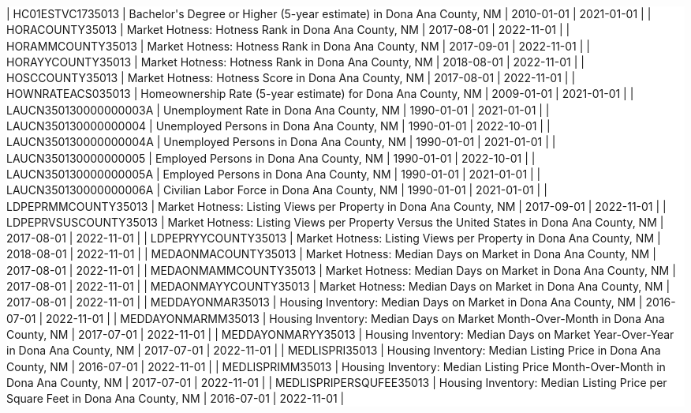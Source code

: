 | HC01ESTVC1735013          | Bachelor's Degree or Higher (5-year estimate) in Dona Ana County, NM                                                                                                         | 2010-01-01          | 2021-01-01        |
| HORACOUNTY35013           | Market Hotness: Hotness Rank in Dona Ana County, NM                                                                                                                          | 2017-08-01          | 2022-11-01        |
| HORAMMCOUNTY35013         | Market Hotness: Hotness Rank in Dona Ana County, NM                                                                                                                          | 2017-09-01          | 2022-11-01        |
| HORAYYCOUNTY35013         | Market Hotness: Hotness Rank in Dona Ana County, NM                                                                                                                          | 2018-08-01          | 2022-11-01        |
| HOSCCOUNTY35013           | Market Hotness: Hotness Score in Dona Ana County, NM                                                                                                                         | 2017-08-01          | 2022-11-01        |
| HOWNRATEACS035013         | Homeownership Rate (5-year estimate) for Dona Ana County, NM                                                                                                                 | 2009-01-01          | 2021-01-01        |
| LAUCN350130000000003A     | Unemployment Rate in Dona Ana County, NM                                                                                                                                     | 1990-01-01          | 2021-01-01        |
| LAUCN350130000000004      | Unemployed Persons in Dona Ana County, NM                                                                                                                                    | 1990-01-01          | 2022-10-01        |
| LAUCN350130000000004A     | Unemployed Persons in Dona Ana County, NM                                                                                                                                    | 1990-01-01          | 2021-01-01        |
| LAUCN350130000000005      | Employed Persons in Dona Ana County, NM                                                                                                                                      | 1990-01-01          | 2022-10-01        |
| LAUCN350130000000005A     | Employed Persons in Dona Ana County, NM                                                                                                                                      | 1990-01-01          | 2021-01-01        |
| LAUCN350130000000006A     | Civilian Labor Force in Dona Ana County, NM                                                                                                                                  | 1990-01-01          | 2021-01-01        |
| LDPEPRMMCOUNTY35013       | Market Hotness: Listing Views per Property in Dona Ana County, NM                                                                                                            | 2017-09-01          | 2022-11-01        |
| LDPEPRVSUSCOUNTY35013     | Market Hotness: Listing Views per Property Versus the United States in Dona Ana County, NM                                                                                   | 2017-08-01          | 2022-11-01        |
| LDPEPRYYCOUNTY35013       | Market Hotness: Listing Views per Property in Dona Ana County, NM                                                                                                            | 2018-08-01          | 2022-11-01        |
| MEDAONMACOUNTY35013       | Market Hotness: Median Days on Market in Dona Ana County, NM                                                                                                                 | 2017-08-01          | 2022-11-01        |
| MEDAONMAMMCOUNTY35013     | Market Hotness: Median Days on Market in Dona Ana County, NM                                                                                                                 | 2017-08-01          | 2022-11-01        |
| MEDAONMAYYCOUNTY35013     | Market Hotness: Median Days on Market in Dona Ana County, NM                                                                                                                 | 2017-08-01          | 2022-11-01        |
| MEDDAYONMAR35013          | Housing Inventory: Median Days on Market in Dona Ana County, NM                                                                                                              | 2016-07-01          | 2022-11-01        |
| MEDDAYONMARMM35013        | Housing Inventory: Median Days on Market Month-Over-Month in Dona Ana County, NM                                                                                             | 2017-07-01          | 2022-11-01        |
| MEDDAYONMARYY35013        | Housing Inventory: Median Days on Market Year-Over-Year in Dona Ana County, NM                                                                                               | 2017-07-01          | 2022-11-01        |
| MEDLISPRI35013            | Housing Inventory: Median Listing Price in Dona Ana County, NM                                                                                                               | 2016-07-01          | 2022-11-01        |
| MEDLISPRIMM35013          | Housing Inventory: Median Listing Price Month-Over-Month in Dona Ana County, NM                                                                                              | 2017-07-01          | 2022-11-01        |
| MEDLISPRIPERSQUFEE35013   | Housing Inventory: Median Listing Price per Square Feet in Dona Ana County, NM                                                                                               | 2016-07-01          | 2022-11-01        |